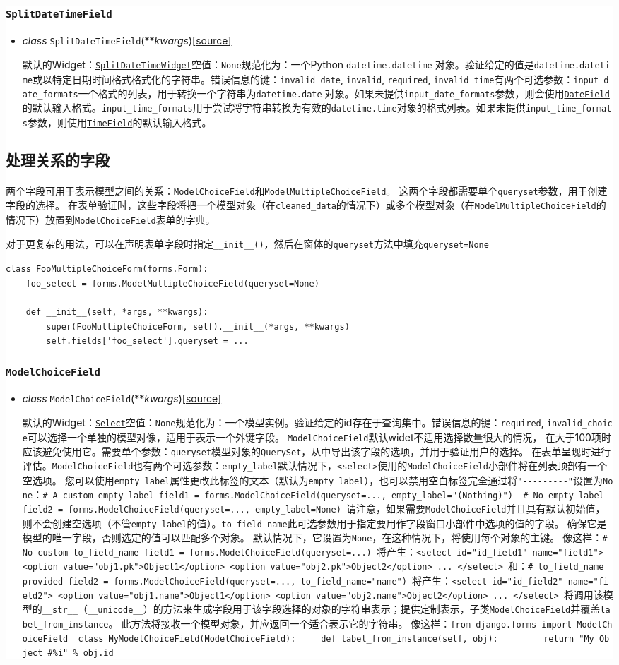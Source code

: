 


### `SplitDateTimeField`

- *class* `SplitDateTimeField`(***kwargs*)[[source\]](https://yiyibooks.cn/__trs__/xx/Django_1.11.6/_modules/django/forms/fields.html#SplitDateTimeField)

  默认的Widget：[`SplitDateTimeWidget`](https://yiyibooks.cn/__trs__/xx/Django_1.11.6/ref/forms/widgets.html#django.forms.SplitDateTimeWidget)空值：`None`规范化为：一个Python `datetime.datetime` 对象。验证给定的值是`datetime.datetime`或以特定日期时间格式格式化的字符串。错误信息的键：`invalid_date`, `invalid`, `required`, `invalid_time`有两个可选参数：`input_date_formats`一个格式的列表，用于转换一个字符串为`datetime.date` 对象。如果未提供`input_date_formats`参数，则会使用[`DateField`](https://yiyibooks.cn/__trs__/xx/Django_1.11.6/ref/forms/fields.html#django.forms.DateField)的默认输入格式。`input_time_formats`用于尝试将字符串转换为有效的`datetime.time`对象的格式列表。如果未提供`input_time_formats`参数，则使用[`TimeField`](https://yiyibooks.cn/__trs__/xx/Django_1.11.6/ref/forms/fields.html#django.forms.TimeField)的默认输入格式。



## 处理关系的字段

两个字段可用于表示模型之间的关系：[`ModelChoiceField`](https://yiyibooks.cn/__trs__/xx/Django_1.11.6/ref/forms/fields.html#django.forms.ModelChoiceField)和[`ModelMultipleChoiceField`](https://yiyibooks.cn/__trs__/xx/Django_1.11.6/ref/forms/fields.html#django.forms.ModelMultipleChoiceField)。 这两个字段都需要单个`queryset`参数，用于创建字段的选择。 在表单验证时，这些字段将把一个模型对象（在`cleaned_data`的情况下）或多个模型对象（在`ModelMultipleChoiceField`的情况下）放置到`ModelChoiceField`表单的字典。

对于更复杂的用法，可以在声明表单字段时指定`__init__()`，然后在窗体的`queryset`方法中填充`queryset=None`

```
class FooMultipleChoiceForm(forms.Form):
    foo_select = forms.ModelMultipleChoiceField(queryset=None)

    def __init__(self, *args, **kwargs):
        super(FooMultipleChoiceForm, self).__init__(*args, **kwargs)
        self.fields['foo_select'].queryset = ...
```



### `ModelChoiceField`

- *class* `ModelChoiceField`(***kwargs*)[[source\]](https://yiyibooks.cn/__trs__/xx/Django_1.11.6/_modules/django/forms/models.html#ModelChoiceField)

  默认的Widget：[`Select`](https://yiyibooks.cn/__trs__/xx/Django_1.11.6/ref/forms/widgets.html#django.forms.Select)空值：`None`规范化为：一个模型实例。验证给定的id存在于查询集中。错误信息的键：`required`, `invalid_choice`可以选择一个单独的模型对像，适用于表示一个外键字段。 `ModelChoiceField`默认widet不适用选择数量很大的情况， 在大于100项时应该避免使用它。需要单个参数：`queryset`模型对象的`QuerySet`，从中导出该字段的选项，并用于验证用户的选择。 在表单呈现时进行评估。`ModelChoiceField`也有两个可选参数：`empty_label`默认情况下，`<select>`使用的`ModelChoiceField`小部件将在列表顶部有一个空选项。 您可以使用`empty_label`属性更改此标签的文本（默认为`empty_label`），也可以禁用空白标签完全通过将`"---------"`设置为`None`：`# A custom empty label field1 = forms.ModelChoiceField(queryset=..., empty_label="(Nothing)")  # No empty label field2 = forms.ModelChoiceField(queryset=..., empty_label=None) `请注意，如果需要`ModelChoiceField`并且具有默认初始值，则不会创建空选项（不管`empty_label`的值）。`to_field_name`此可选参数用于指定要用作字段窗口小部件中选项的值的字段。 确保它是模型的唯一字段，否则选定的值可以匹配多个对象。 默认情况下，它设置为`None`，在这种情况下，将使用每个对象的主键。 像这样：`# No custom to_field_name field1 = forms.ModelChoiceField(queryset=...) `将产生：`<select id="id_field1" name="field1"> <option value="obj1.pk">Object1</option> <option value="obj2.pk">Object2</option> ... </select> `和：`# to_field_name provided field2 = forms.ModelChoiceField(queryset=..., to_field_name="name") `将产生：`<select id="id_field2" name="field2"> <option value="obj1.name">Object1</option> <option value="obj2.name">Object2</option> ... </select> `将调用该模型的`__str__`（`__unicode__`）的方法来生成字段用于该字段选择的对象的字符串表示；提供定制表示，子类`ModelChoiceField`并覆盖`label_from_instance`。 此方法将接收一个模型对象，并应返回一个适合表示它的字符串。 像这样：`from django.forms import ModelChoiceField  class MyModelChoiceField(ModelChoiceField):     def label_from_instance(self, obj):         return "My Object #%i" % obj.id `

